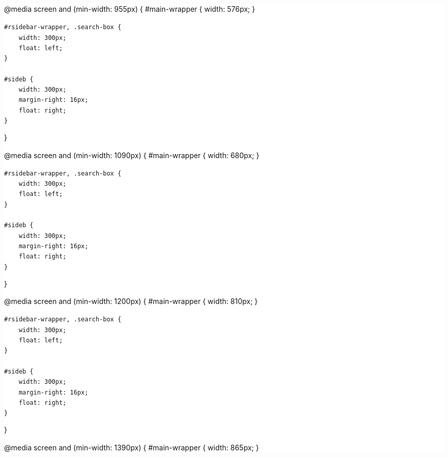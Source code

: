 @media screen and (min-width: 955px) {
    #main-wrapper {
        width: 576px;
    }

    #rsidebar-wrapper, .search-box {
        width: 300px;
        float: left;
    }

    #sideb {
        width: 300px;
        margin-right: 16px;
        float: right;
    }
}

@media screen and (min-width: 1090px) {
    #main-wrapper {
        width: 680px;
    }

    #rsidebar-wrapper, .search-box {
        width: 300px;
        float: left;
    }

    #sideb {
        width: 300px;
        margin-right: 16px;
        float: right;
    }
}

@media screen and (min-width: 1200px) {
    #main-wrapper {
        width: 810px;
    }

    #rsidebar-wrapper, .search-box {
        width: 300px;
        float: left;
    }

    #sideb {
        width: 300px;
        margin-right: 16px;
        float: right;
    }
}

@media screen and (min-width: 1390px) {
    #main-wrapper {
        width: 865px;
    }
